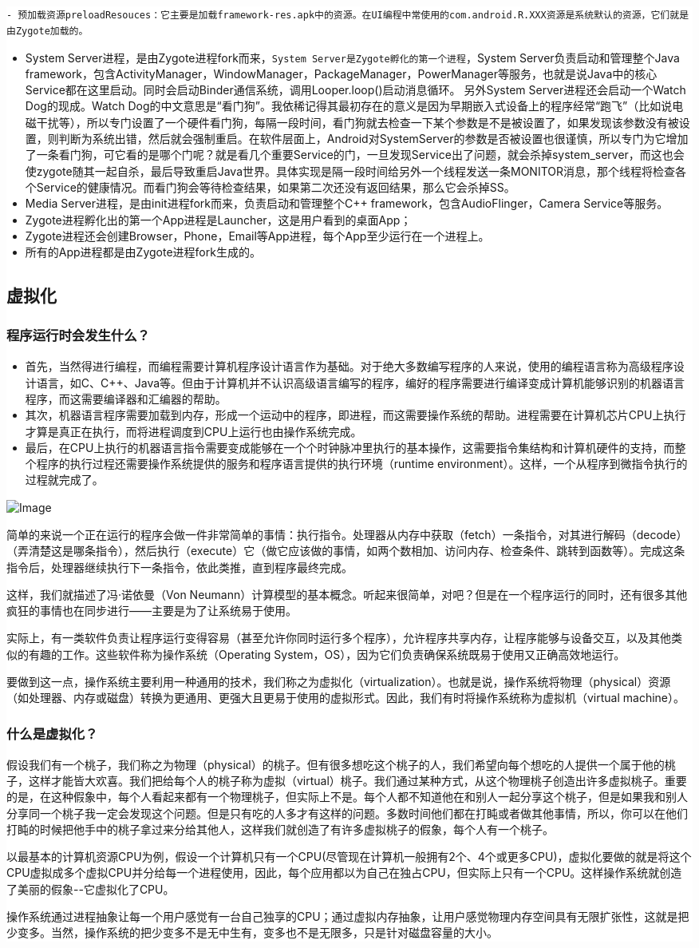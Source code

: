     - 预加载资源preloadResouces：它主要是加载framework-res.apk中的资源。在UI编程中常使用的com.android.R.XXX资源是系统默认的资源，它们就是由Zygote加载的。
- System Server进程，是由Zygote进程fork而来，`System Server是Zygote孵化的第一个进程`，System Server负责启动和管理整个Java framework，包含ActivityManager，WindowManager，PackageManager，PowerManager等服务，也就是说Java中的核心Service都在这里启动。同时会启动Binder通信系统，调用Looper.loop()启动消息循环。
    另外System Server进程还会启动一个Watch Dog的现成。Watch Dog的中文意思是“看门狗”。我依稀记得其最初存在的意义是因为早期嵌入式设备上的程序经常“跑飞”（比如说电磁干扰等），所以专门设置了一个硬件看门狗，每隔一段时间，看门狗就去检查一下某个参数是不是被设置了，如果发现该参数没有被设置，则判断为系统出错，然后就会强制重启。在软件层面上，Android对SystemServer的参数是否被设置也很谨慎，所以专门为它增加了一条看门狗，可它看的是哪个门呢？就是看几个重要Service的门，一旦发现Service出了问题，就会杀掉system_server，而这也会使zygote随其一起自杀，最后导致重启Java世界。具体实现是隔一段时间给另外一个线程发送一条MONITOR消息，那个线程将检查各个Service的健康情况。而看门狗会等待检查结果，如果第二次还没有返回结果，那么它会杀掉SS。
- Media Server进程，是由init进程fork而来，负责启动和管理整个C++ framework，包含AudioFlinger，Camera Service等服务。
- Zygote进程孵化出的第一个App进程是Launcher，这是用户看到的桌面App；
- Zygote进程还会创建Browser，Phone，Email等App进程，每个App至少运行在一个进程上。
- 所有的App进程都是由Zygote进程fork生成的。

 

## 虚拟化

### 程序运行时会发生什么？

- 首先，当然得进行编程，而编程需要计算机程序设计语言作为基础。对于绝大多数编写程序的人来说，使用的编程语言称为高级程序设计语言，如C、C++、Java等。但由于计算机并不认识高级语言编写的程序，编好的程序需要进行编译变成计算机能够识别的机器语言程序，而这需要编译器和汇编器的帮助。
- 其次，机器语言程序需要加载到内存，形成一个运动中的程序，即进程，而这需要操作系统的帮助。进程需要在计算机芯片CPU上执行才算是真正在执行，而将进程调度到CPU上运行也由操作系统完成。
- 最后，在CPU上执行的机器语言指令需要变成能够在一个个时钟脉冲里执行的基本操作，这需要指令集结构和计算机硬件的支持，而整个程序的执行过程还需要操作系统提供的服务和程序语言提供的执行环境（runtime environment）。这样，一个从程序到微指令执行的过程就完成了。

![Image](https://raw.githubusercontent.com/CharonChui/Pictures/master/app_process.jpg?raw=true)        

简单的来说一个正在运行的程序会做一件非常简单的事情：执行指令。处理器从内存中获取（fetch）一条指令，对其进行解码（decode）（弄清楚这是哪条指令），然后执行（execute）它（做它应该做的事情，如两个数相加、访问内存、检查条件、跳转到函数等）。完成这条指令后，处理器继续执行下一条指令，依此类推，直到程序最终完成。

这样，我们就描述了冯·诺依曼（Von Neumann）计算模型的基本概念。听起来很简单，对吧？但是在一个程序运行的同时，还有很多其他疯狂的事情也在同步进行——主要是为了让系统易于使用。

实际上，有一类软件负责让程序运行变得容易（甚至允许你同时运行多个程序），允许程序共享内存，让程序能够与设备交互，以及其他类似的有趣的工作。这些软件称为操作系统（Operating System，OS），因为它们负责确保系统既易于使用又正确高效地运行。

要做到这一点，操作系统主要利用一种通用的技术，我们称之为虚拟化（virtualization）。也就是说，操作系统将物理（physical）资源（如处理器、内存或磁盘）转换为更通用、更强大且更易于使用的虚拟形式。因此，我们有时将操作系统称为虚拟机（virtual machine）。



### 什么是虚拟化？

假设我们有一个桃子，我们称之为物理（physical）的桃子。但有很多想吃这个桃子的人，我们希望向每个想吃的人提供一个属于他的桃子，这样才能皆大欢喜。我们把给每个人的桃子称为虚拟（virtual）桃子。我们通过某种方式，从这个物理桃子创造出许多虚拟桃子。重要的是，在这种假象中，每个人看起来都有一个物理桃子，但实际上不是。每个人都不知道他在和别人一起分享这个桃子，但是如果我和别人分享同一个桃子我一定会发现这个问题。但是只有吃的人多才有这样的问题。多数时间他们都在打盹或者做其他事情，所以，你可以在他们打盹的时候把他手中的桃子拿过来分给其他人，这样我们就创造了有许多虚拟桃子的假象，每个人有一个桃子。

以最基本的计算机资源CPU为例，假设一个计算机只有一个CPU(尽管现在计算机一般拥有2个、4个或更多CPU)，虚拟化要做的就是将这个CPU虚拟成多个虚拟CPU并分给每一个进程使用，因此，每个应用都以为自己在独占CPU，但实际上只有一个CPU。这样操作系统就创造了美丽的假象--它虚拟化了CPU。

操作系统通过进程抽象让每一个用户感觉有一台自己独享的CPU；通过虚拟内存抽象，让用户感觉物理内存空间具有无限扩张性，这就是把少变多。当然，操作系统的把少变多不是无中生有，变多也不是无限多，只是针对磁盘容量的大小。

